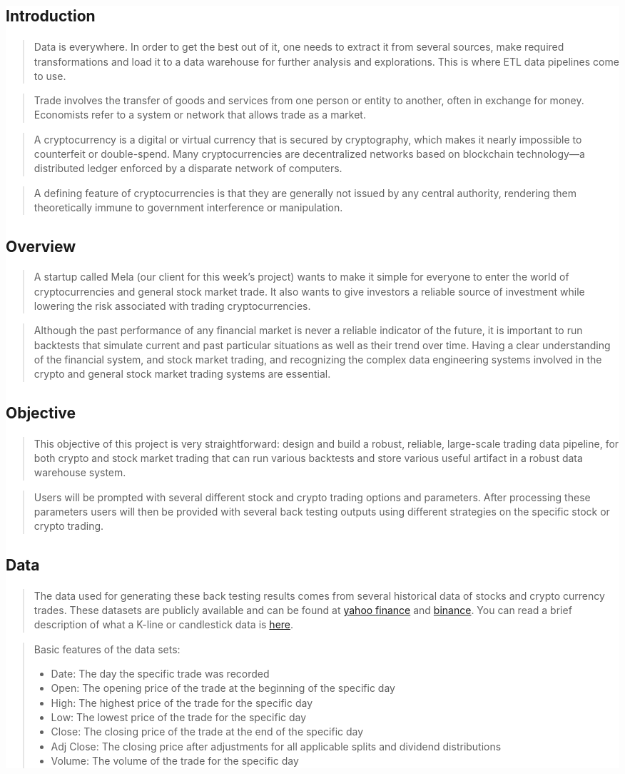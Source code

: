 ## Introduction

> Data is everywhere. In order to get the best out of it, one needs to extract it from several sources, make required transformations and load it to a data warehouse for further analysis and explorations. This is where ETL data pipelines come to use.

> Trade involves the transfer of goods and services from one person or entity to another, often in exchange for money. Economists refer to a system or network that allows trade as a market.

> A cryptocurrency is a digital or virtual currency that is secured by cryptography, which makes it nearly impossible to counterfeit or double-spend. Many cryptocurrencies are decentralized networks based on blockchain technology—a distributed ledger enforced by a disparate network of computers.

> A defining feature of cryptocurrencies is that they are generally not issued by any central authority, rendering them theoretically immune to government interference or manipulation.

## Overview

> A startup called Mela (our client for this week’s project) wants to make it simple for everyone to enter the world of cryptocurrencies and general stock market trade. It also wants to give investors a reliable source of investment while lowering the risk associated with trading cryptocurrencies.

> Although the past performance of any financial market is never a reliable indicator of the future, it is important to run backtests that simulate current and past particular situations as well as their trend over time. Having a clear understanding of the financial system, and stock market trading, and recognizing the complex data engineering systems involved in the crypto and general stock market trading systems are essential.

## Objective

> This objective of this project is very straightforward: design and build a robust, reliable, large-scale trading data pipeline, for both crypto and stock market trading that can run various backtests and store various useful artifact in a robust data warehouse system.

> Users will be prompted with several different stock and crypto trading options and parameters. After processing these parameters users will then be provided with several back testing outputs using different strategies on the specific stock or crypto trading.

## Data

> The data used for generating these back testing results comes from several historical data of stocks and crypto currency trades.
> These datasets are publicly available and can be found at [yahoo finance](https://help.yahoo.com/kb/SLN2311.html) and [binance](https://www.binance.com/en/landing/data).
> You can read a brief description of what a K-line or candlestick data is [here](https://www.investopedia.com/terms/c/candlestick.asp).

> Basic features of the data sets:
>
> - Date: The day the specific trade was recorded
> - Open: The opening price of the trade at the beginning of the specific day
> - High: The highest price of the trade for the specific day
> - Low: The lowest price of the trade for the specific day
> - Close: The closing price of the trade at the end of the specific day
> - Adj Close: The closing price after adjustments for all applicable splits and dividend distributions
> - Volume: The volume of the trade for the specific day
